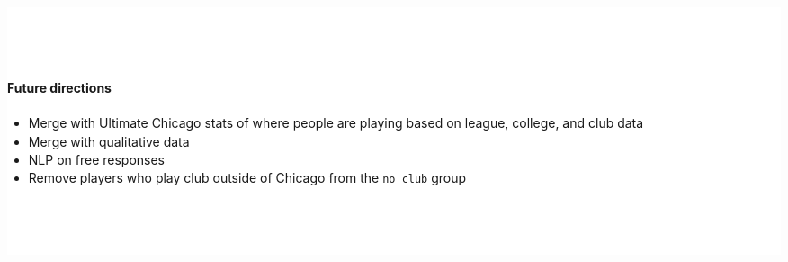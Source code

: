 
<br><br><br>


#### Future directions
* Merge with Ultimate Chicago stats of where people are playing based on league, college, and club data
* Merge with qualitative data
* NLP on free responses
* Remove players who play club outside of Chicago from the `no_club` group


<br><br><br>


